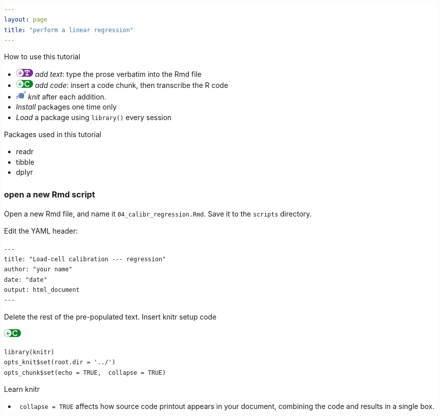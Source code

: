 ```yaml
---
layout: page
title: "perform a linear regression"
---
```






How to use this tutorial 

- ![](../resources/images/text-icon.png) *add text*: type the prose verbatim into the Rmd file 
- ![](../resources/images/code-icon.png) *add code*: insert a code chunk, then transcribe the R code 
- ![](../resources/images/knit-icon.png) *knit* after each addition. 
- *Install* packages one time only
- *Load* a package using `library()` every session

Packages used in this tutorial  

- readr
- tibble
- dplyr

### open a new Rmd script

Open a new Rmd file, and name it `04_calibr_regression.Rmd`. Save it to the `scripts` directory.

Edit the YAML header:  

    ---
    title: "Load-cell calibration --- regression"
    author: "your name"
    date: "date"
    output: html_document
    ---

Delete the rest of the pre-populated text. Insert knitr setup code

![](../resources/images/code-icon.png) 

    library(knitr)
    opts_knit$set(root.dir = '../')
    opts_chunk$set(echo = TRUE,  collapse = TRUE)

Learn knitr

- ` collapse = TRUE` affects how source code printout appears in your document, combining the code and results in a single box. 
